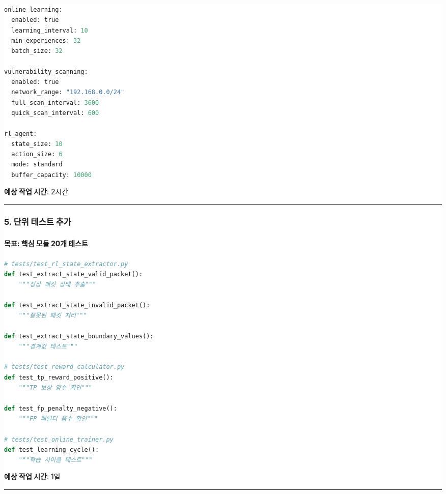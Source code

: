 ```python
online_learning:
  enabled: true
  learning_interval: 10
  min_experiences: 32
  batch_size: 32

vulnerability_scanning:
  enabled: true
  network_range: "192.168.0.0/24"
  full_scan_interval: 3600
  quick_scan_interval: 600

rl_agent:
  state_size: 10
  action_size: 6
  mode: standard
  buffer_capacity: 10000
```

**예상 작업 시간**: 2시간

---

### 5. 단위 테스트 추가

#### 목표: 핵심 모듈 20개 테스트

```python
# tests/test_rl_state_extractor.py
def test_extract_state_valid_packet():
    """정상 패킷 상태 추출"""
    
def test_extract_state_invalid_packet():
    """잘못된 패킷 처리"""
    
def test_extract_state_boundary_values():
    """경계값 테스트"""

# tests/test_reward_calculator.py
def test_tp_reward_positive():
    """TP 보상 양수 확인"""
    
def test_fp_penalty_negative():
    """FP 패널티 음수 확인"""

# tests/test_online_trainer.py
def test_learning_cycle():
    """학습 사이클 테스트"""
```

**예상 작업 시간**: 1일

---
